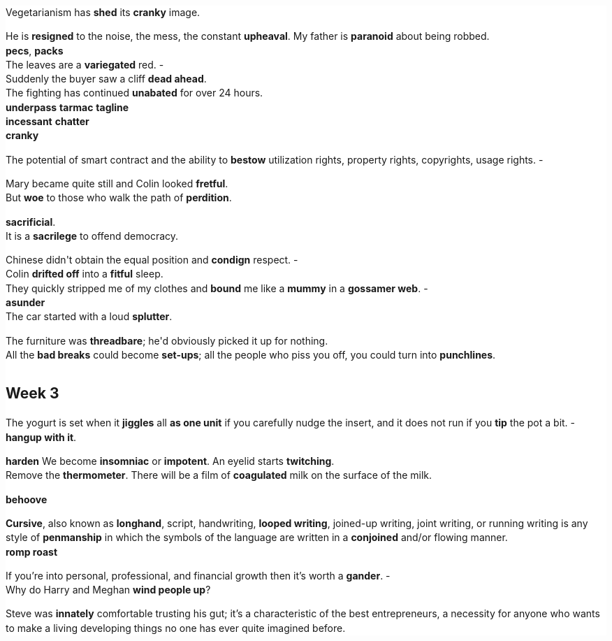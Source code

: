 
Vegetarianism has **shed** its **cranky** image.   

He is **resigned** to the noise, the mess, the constant **upheaval**. 
My father is **paranoid** about being robbed.  
**pecs**, **packs**  
The leaves are a **variegated** red. -  
Suddenly the buyer saw a cliff **dead ahead**.  
The fighting has continued **unabated** for over 24 hours.  
**underpass** 
**tarmac** 
**tagline**  
**incessant** 
**chatter**  
**cranky**  

The potential of smart contract and the ability to **bestow** utilization rights, property rights, copyrights, usage rights. - 

Mary became quite still and Colin looked **fretful**.  
But **woe** to those who walk the path of **perdition**.  

**sacrificial**.  
It is a **sacrilege** to offend democracy. 

Chinese didn't obtain the equal position and **condign** respect. -  
Colin **drifted off** into a **fitful** sleep.  
They quickly stripped me of my clothes and **bound** me like a **mummy** in a **gossamer web**. -  
**asunder**  
The car started with a loud **splutter**.  

The furniture was **threadbare**; he'd obviously picked it up for nothing.  
All the **bad breaks** could become **set-ups**; all the people who piss you off, you could turn into **punchlines**.  

## Week 3 


The yogurt is set when it **jiggles** all **as one unit** if you carefully nudge the insert, and it does not run if you **tip** the pot a bit. -  
**hangup with it**.  

**harden**
We become **insomniac** or **impotent**. An eyelid starts **twitching**.   
Remove the **thermometer**. There will be a film of **coagulated** milk on the surface of the milk.   

**behoove** 

**Cursive**, also known as **longhand**, script, handwriting, **looped writing**, joined-up writing, joint writing, or running writing is any style of **penmanship** in which the symbols of the language are written in a **conjoined** and/or flowing manner.  
**romp roast**  

If you’re into personal, professional, and financial growth then it’s worth a **gander**. -  
Why do Harry and Meghan **wind people up**?  

Steve was **innately** comfortable trusting his gut; it’s a characteristic of the best entrepreneurs, a necessity for anyone who wants to make a living developing things no one has ever quite imagined before.  
